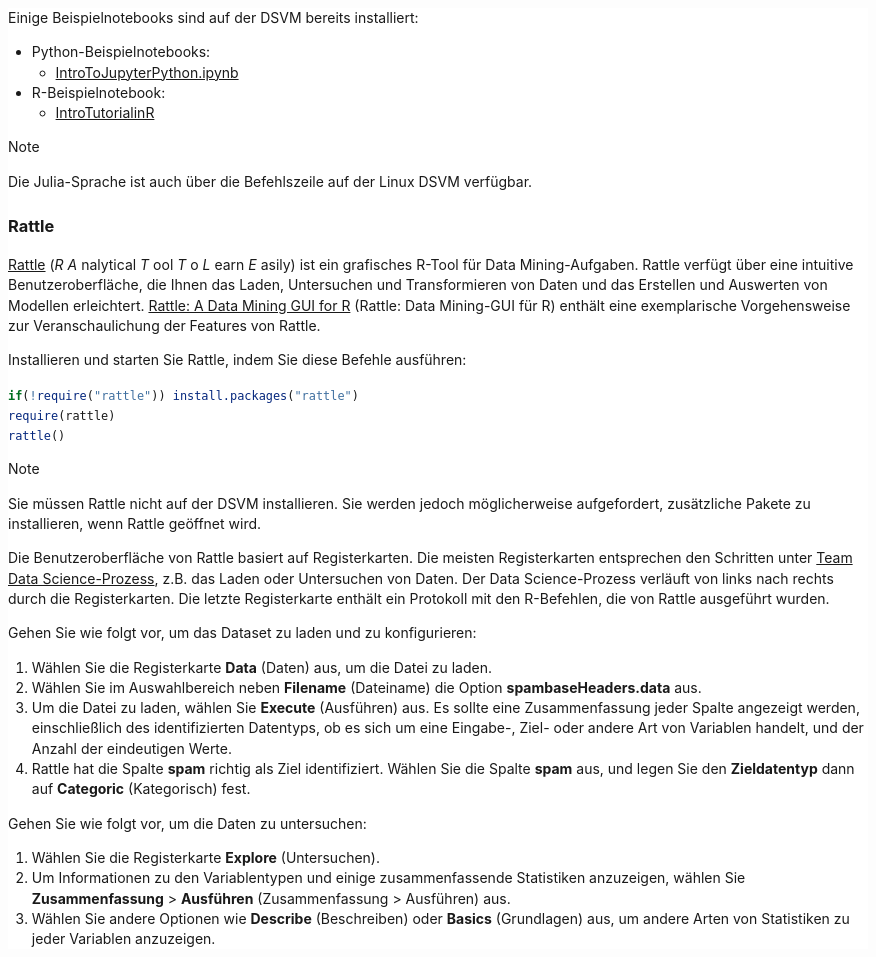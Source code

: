 Einige Beispielnotebooks sind auf der DSVM bereits installiert:

* Python-Beispielnotebooks:
  * [IntroToJupyterPython.ipynb](https://github.com/Azure/Azure-MachineLearning-DataScience/blob/master/Data-Science-Virtual-Machine/Samples/Notebooks/IntroToJupyterPython.ipynb)
* R-Beispielnotebook:
  * [IntroTutorialinR](https://github.com/Azure/Azure-MachineLearning-DataScience/blob/master/Data-Science-Virtual-Machine/Samples/Notebooks/IntroTutorialinR.ipynb) 

> [!NOTE]
> Die Julia-Sprache ist auch über die Befehlszeile auf der Linux DSVM verfügbar.

### <a name="rattle"></a>Rattle

[Rattle](https://cran.r-project.org/web/packages/rattle/index.html) (*R* *A* nalytical *T* ool *T* o *L* earn *E* asily) ist ein grafisches R-Tool für Data Mining-Aufgaben. Rattle verfügt über eine intuitive Benutzeroberfläche, die Ihnen das Laden, Untersuchen und Transformieren von Daten und das Erstellen und Auswerten von Modellen erleichtert. [Rattle: A Data Mining GUI for R](https://journal.r-project.org/archive/2009-2/RJournal_2009-2_Williams.pdf) (Rattle: Data Mining-GUI für R) enthält eine exemplarische Vorgehensweise zur Veranschaulichung der Features von Rattle.

Installieren und starten Sie Rattle, indem Sie diese Befehle ausführen:

```R
if(!require("rattle")) install.packages("rattle")
require(rattle)
rattle()
```

> [!NOTE]
> Sie müssen Rattle nicht auf der DSVM installieren. Sie werden jedoch möglicherweise aufgefordert, zusätzliche Pakete zu installieren, wenn Rattle geöffnet wird.

Die Benutzeroberfläche von Rattle basiert auf Registerkarten. Die meisten Registerkarten entsprechen den Schritten unter [Team Data Science-Prozess](../team-data-science-process/index.yml), z.B. das Laden oder Untersuchen von Daten. Der Data Science-Prozess verläuft von links nach rechts durch die Registerkarten. Die letzte Registerkarte enthält ein Protokoll mit den R-Befehlen, die von Rattle ausgeführt wurden.

Gehen Sie wie folgt vor, um das Dataset zu laden und zu konfigurieren:

1. Wählen Sie die Registerkarte **Data** (Daten) aus, um die Datei zu laden.
1. Wählen Sie im Auswahlbereich neben **Filename** (Dateiname) die Option **spambaseHeaders.data** aus.
1. Um die Datei zu laden, wählen Sie **Execute** (Ausführen) aus. Es sollte eine Zusammenfassung jeder Spalte angezeigt werden, einschließlich des identifizierten Datentyps, ob es sich um eine Eingabe-, Ziel- oder andere Art von Variablen handelt, und der Anzahl der eindeutigen Werte.
1. Rattle hat die Spalte **spam** richtig als Ziel identifiziert. Wählen Sie die Spalte **spam** aus, und legen Sie den **Zieldatentyp** dann auf **Categoric** (Kategorisch) fest.

Gehen Sie wie folgt vor, um die Daten zu untersuchen:

1. Wählen Sie die Registerkarte **Explore** (Untersuchen).
1. Um Informationen zu den Variablentypen und einige zusammenfassende Statistiken anzuzeigen, wählen Sie **Zusammenfassung** > **Ausführen** (Zusammenfassung > Ausführen) aus.
1. Wählen Sie andere Optionen wie **Describe** (Beschreiben) oder **Basics** (Grundlagen) aus, um andere Arten von Statistiken zu jeder Variablen anzuzeigen.
